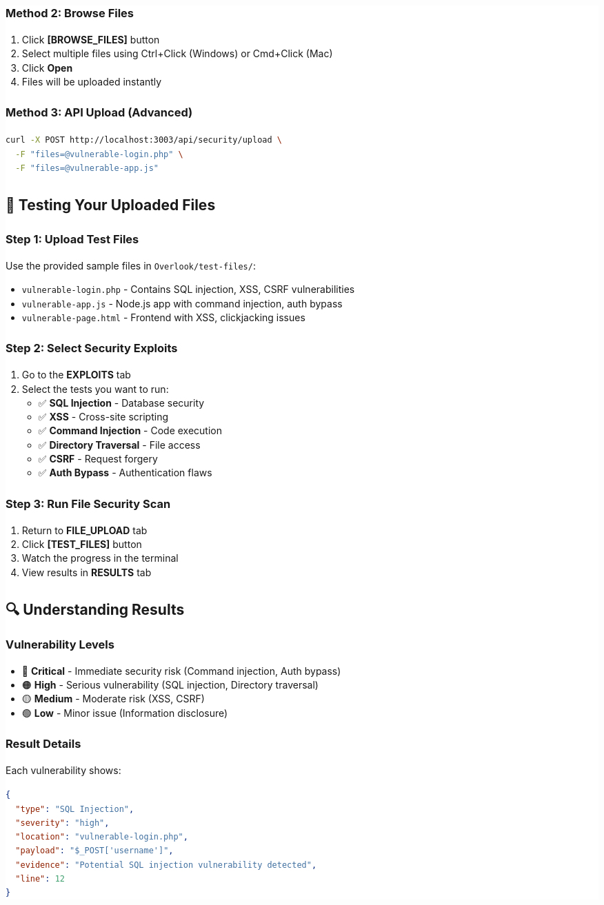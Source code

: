 ### **Method 2: Browse Files**
1. Click **[BROWSE_FILES]** button
2. Select multiple files using Ctrl+Click (Windows) or Cmd+Click (Mac)
3. Click **Open**
4. Files will be uploaded instantly

### **Method 3: API Upload (Advanced)**
```bash
curl -X POST http://localhost:3003/api/security/upload \
  -F "files=@vulnerable-login.php" \
  -F "files=@vulnerable-app.js"
```

## 🧪 Testing Your Uploaded Files

### **Step 1: Upload Test Files**
Use the provided sample files in `Overlook/test-files/`:
- `vulnerable-login.php` - Contains SQL injection, XSS, CSRF vulnerabilities
- `vulnerable-app.js` - Node.js app with command injection, auth bypass
- `vulnerable-page.html` - Frontend with XSS, clickjacking issues

### **Step 2: Select Security Exploits**
1. Go to the **EXPLOITS** tab
2. Select the tests you want to run:
   - ✅ **SQL Injection** - Database security
   - ✅ **XSS** - Cross-site scripting
   - ✅ **Command Injection** - Code execution
   - ✅ **Directory Traversal** - File access
   - ✅ **CSRF** - Request forgery
   - ✅ **Auth Bypass** - Authentication flaws

### **Step 3: Run File Security Scan**
1. Return to **FILE_UPLOAD** tab
2. Click **[TEST_FILES]** button
3. Watch the progress in the terminal
4. View results in **RESULTS** tab

## 🔍 Understanding Results

### **Vulnerability Levels**
- 🔴 **Critical** - Immediate security risk (Command injection, Auth bypass)
- 🟠 **High** - Serious vulnerability (SQL injection, Directory traversal)
- 🟡 **Medium** - Moderate risk (XSS, CSRF)
- 🟢 **Low** - Minor issue (Information disclosure)

### **Result Details**
Each vulnerability shows:
```json
{
  "type": "SQL Injection",
  "severity": "high",
  "location": "vulnerable-login.php",
  "payload": "$_POST['username']",
  "evidence": "Potential SQL injection vulnerability detected",
  "line": 12
}
```
